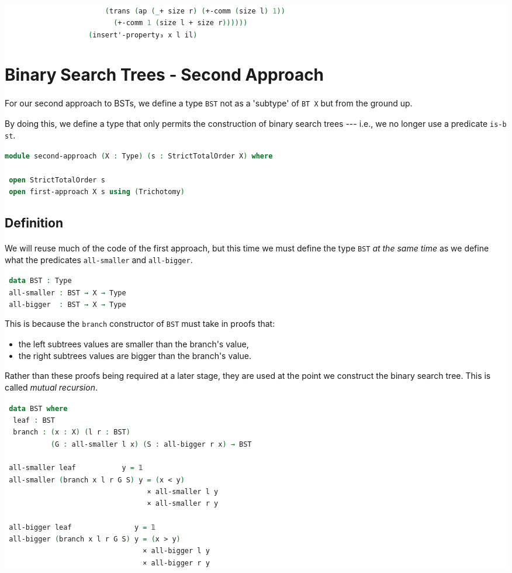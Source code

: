 ```agda
                        (trans (ap (_+ size r) (+-comm (size l) 1))
                          (+-comm 1 (size l + size r))))))
                    (insert'-property₃ x l il)
```

# Binary Search Trees - Second Approach

For our second approach to BSTs, we define a type `BST` not as a
'subtype' of `BT X` but from the ground up.

By doing this, we define a type that only permits the construction of
binary search trees --- i.e., we no longer use a predicate `is-bst`.

```agda
module second-approach (X : Type) (s : StrictTotalOrder X) where

 open StrictTotalOrder s
 open first-approach X s using (Trichotomy)
```

## Definition

We will reuse much of the code of the first approach, but this time we
must define the type `BST` *at the same time* as we define what the
predicates `all-smaller` and `all-bigger`.

```agda
 data BST : Type
 all-smaller : BST → X → Type
 all-bigger  : BST → X → Type
```

This is because the `branch` constructor of `BST` must take in proofs
that:
 * the left subtrees values are smaller than the branch's value,
 * the right subtrees values are bigger than the branch's value.

Rather than these proofs being required at a later stage, they are
used at the point we construct the binary search tree. This is called
*mutual recursion*.

```agda
 data BST where
  leaf : BST
  branch : (x : X) (l r : BST)
           (G : all-smaller l x) (S : all-bigger r x) → BST

 all-smaller leaf           y = 𝟙
 all-smaller (branch x l r G S) y = (x < y)
                                  × all-smaller l y
                                  × all-smaller r y
                                  
 all-bigger leaf               y = 𝟙
 all-bigger (branch x l r G S) y = (x > y)
                                 × all-bigger l y
                                 × all-bigger r y
```
